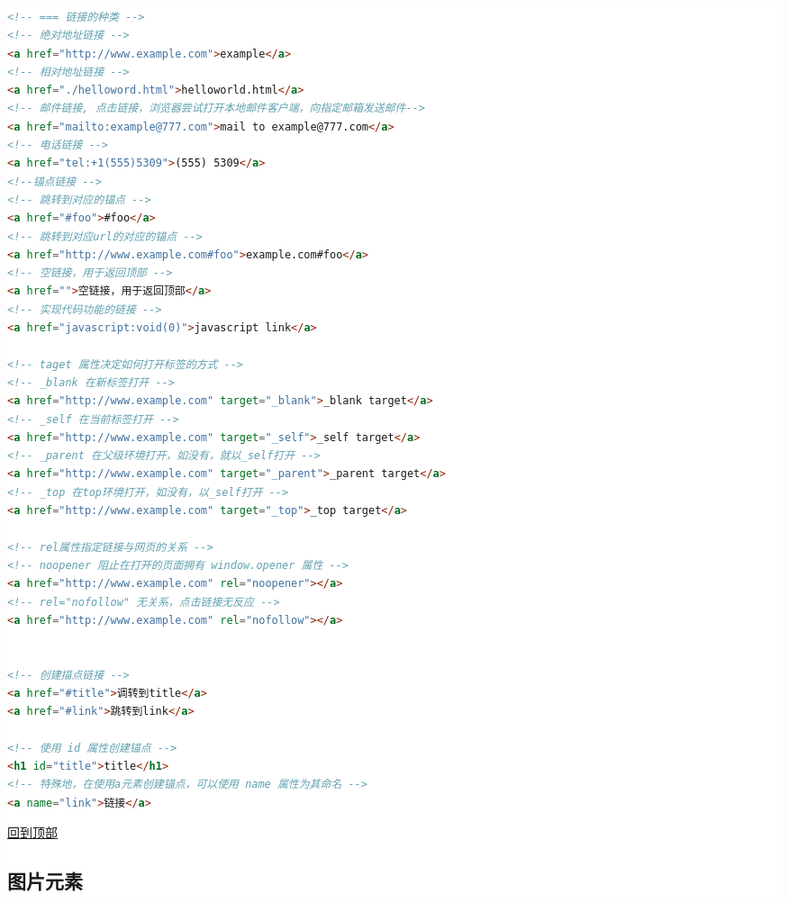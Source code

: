 
```html
<!-- === 链接的种类 -->
<!-- 绝对地址链接 -->
<a href="http://www.example.com">example</a>
<!-- 相对地址链接 -->
<a href="./helloword.html">helloworld.html</a>
<!-- 邮件链接, 点击链接，浏览器尝试打开本地邮件客户端，向指定邮箱发送邮件-->
<a href="mailto:example@777.com">mail to example@777.com</a>
<!-- 电话链接 -->
<a href="tel:+1(555)5309">(555) 5309</a>
<!--锚点链接 -->
<!-- 跳转到对应的锚点 -->
<a href="#foo">#foo</a>
<!-- 跳转到对应url的对应的锚点 -->
<a href="http://www.example.com#foo">example.com#foo</a>
<!-- 空链接，用于返回顶部 -->
<a href="">空链接，用于返回顶部</a>
<!-- 实现代码功能的链接 -->
<a href="javascript:void(0)">javascript link</a>

<!-- taget 属性决定如何打开标签的方式 -->
<!-- _blank 在新标签打开 -->
<a href="http://www.example.com" target="_blank">_blank target</a>
<!-- _self 在当前标签打开 -->
<a href="http://www.example.com" target="_self">_self target</a>
<!-- _parent 在父级环境打开，如没有，就以_self打开 -->
<a href="http://www.example.com" target="_parent">_parent target</a>
<!-- _top 在top环境打开，如没有，以_self打开 -->
<a href="http://www.example.com" target="_top">_top target</a>

<!-- rel属性指定链接与网页的关系 -->
<!-- noopener 阻止在打开的页面拥有 window.opener 属性 -->
<a href="http://www.example.com" rel="noopener"></a>
<!-- rel="nofollow" 无关系，点击链接无反应 -->
<a href="http://www.example.com" rel="nofollow"></a>


<!-- 创建描点链接 -->
<a href="#title">调转到title</a>
<a href="#link">跳转到link</a>

<!-- 使用 id 属性创建锚点 -->
<h1 id="title">title</h1>
<!-- 特殊地，在使用a元素创建锚点，可以使用 name 属性为其命名 -->
<a name="link">链接</a> 
```

[回到顶部](#html_docs)

## 图片元素
